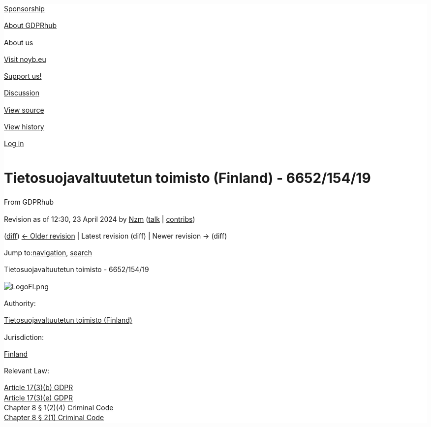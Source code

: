 [Sponsorship](/index.php?title=GDPRhub_Sponsorship)

[About GDPRhub](#)

[About us](/index.php?title=About_GDPRhub)

[Visit noyb.eu](https://www.noyb.eu)

[Support us!](https://www.noyb.eu/support)

[](# "Page tools")

[Discussion](/index.php?title=Talk:Tietosuojavaltuutetun_toimisto_\(Finland\)_-_6652/154/19&action=edit&redlink=1 "Discussion about the content page (page does not exist) [t]")

[View source](/index.php?title=Tietosuojavaltuutetun_toimisto_\(Finland\)_-_6652/154/19&action=edit "This page is protected.
You can view its source [e]")

[View history](/index.php?title=Tietosuojavaltuutetun_toimisto_\(Finland\)_-_6652/154/19&action=history "Past revisions of this page [h]")

[](# "You are not logged in.")

[Log in](/index.php?title=Special:UserLogin&returnto=Tietosuojavaltuutetun+toimisto+%28Finland%29+-+6652%2F154%2F19&returntoquery=oldid%3D40947 "You are encouraged to log in; however, it is not mandatory [o]")

# Tietosuojavaltuutetun toimisto (Finland) - 6652/154/19

From GDPRhub

Revision as of 12:30, 23 April 2024 by [Nzm](/index.php?title=User:Nzm&action=edit&redlink=1 "User:Nzm (page does not exist)") ([talk](/index.php?title=User_talk:Nzm&action=edit&redlink=1 "User talk:Nzm (page does not exist)") | [contribs](/index.php?title=Special:Contributions/Nzm "Special:Contributions/Nzm"))

([diff](/index.php?title=Tietosuojavaltuutetun_toimisto_\(Finland\)_-_6652/154/19&diff=prev&oldid=40947 "Tietosuojavaltuutetun toimisto (Finland) - 6652/154/19")) [← Older revision](/index.php?title=Tietosuojavaltuutetun_toimisto_\(Finland\)_-_6652/154/19&direction=prev&oldid=40947 "Tietosuojavaltuutetun toimisto (Finland) - 6652/154/19") | Latest revision (diff) | Newer revision → (diff)

Jump to:[navigation](#mw-navigation), [search](#p-search)

Tietosuojavaltuutetun toimisto - 6652/154/19

[![LogoFI.png](/images/thumb/8/87/LogoFI.png/250px-LogoFI.png)](/index.php?title=File:LogoFI.png)

Authority:

[Tietosuojavaltuutetun toimisto (Finland)](/index.php?title=Tietosuojavaltuutetun_toimisto_\(Finland\) "Tietosuojavaltuutetun toimisto (Finland)")

Jurisdiction:

[Finland](/index.php?title=Category:Finland "Category:Finland")

Relevant Law:

[Article 17(3)(b) GDPR](/index.php?title=Article_17_GDPR#3b "Article 17 GDPR")  
[Article 17(3)(e) GDPR](/index.php?title=Article_17_GDPR#3e "Article 17 GDPR")  
[Chapter 8 § 1(2)(4) Criminal Code](https://www.finlex.fi/fi/laki/ajantasa/1889/18890039001#L8P1)  
[Chapter 8 § 2(1) Criminal Code](https://www.finlex.fi/fi/laki/ajantasa/1889/18890039001#L8P2)
